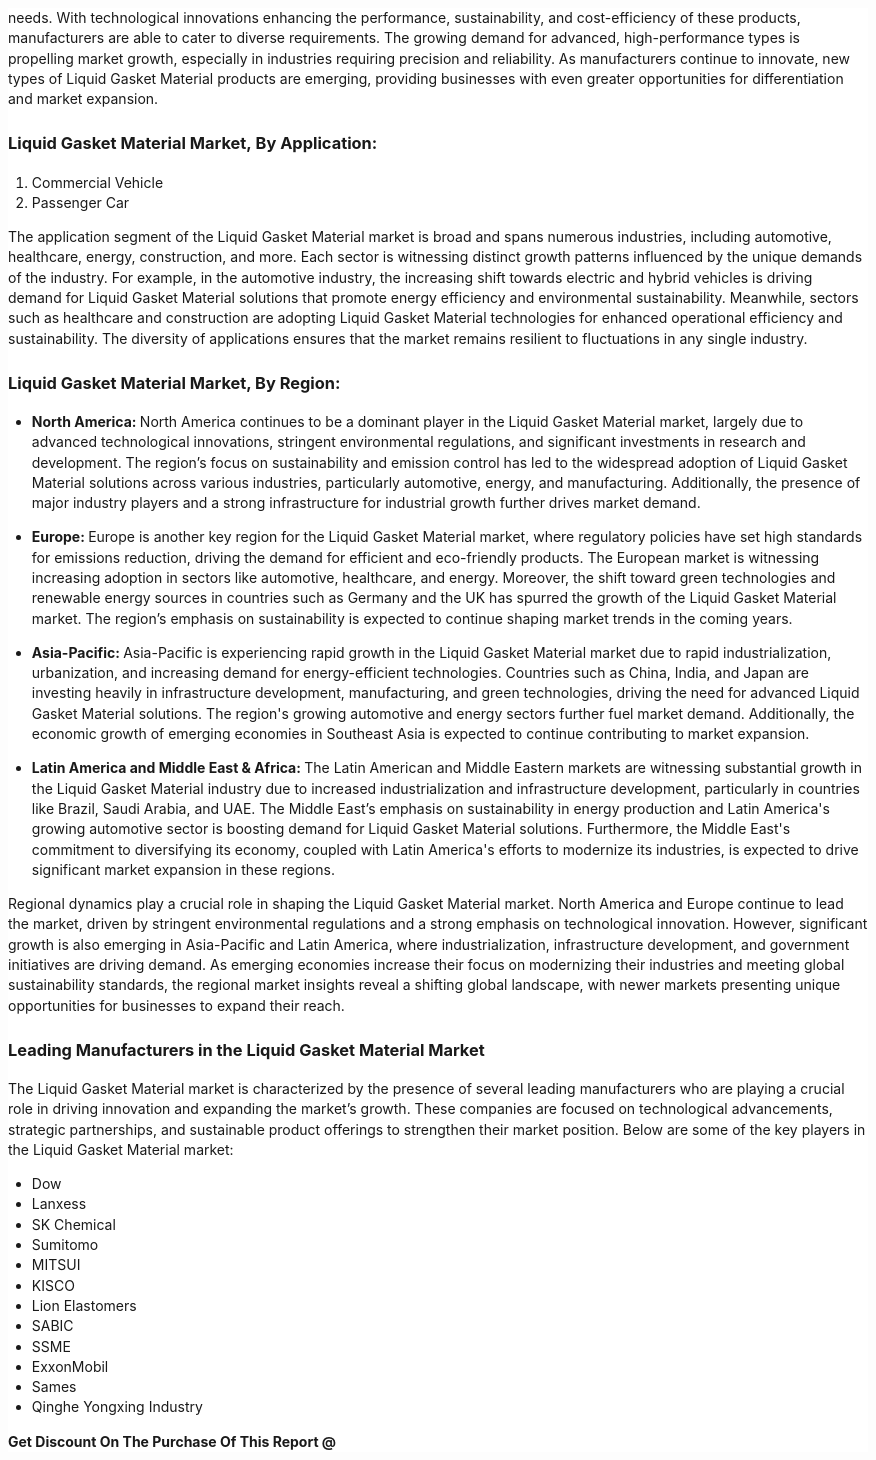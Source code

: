 needs. With technological innovations enhancing the performance, sustainability, and cost-efficiency of these products, manufacturers are able to cater to diverse requirements. The growing demand for advanced, high-performance types is propelling market growth, especially in industries requiring precision and reliability. As manufacturers continue to innovate, new types of Liquid Gasket Material products are emerging, providing businesses with even greater opportunities for differentiation and market expansion.</p><h3>Liquid Gasket Material Market,&nbsp;By Application:</h3><ol><li>Commercial Vehicle<li> Passenger Car</li></ol><p>The application segment of the Liquid Gasket Material market is broad and spans numerous industries, including automotive, healthcare, energy, construction, and more. Each sector is witnessing distinct growth patterns influenced by the unique demands of the industry. For example, in the automotive industry, the increasing shift towards electric and hybrid vehicles is driving demand for Liquid Gasket Material solutions that promote energy efficiency and environmental sustainability. Meanwhile, sectors such as healthcare and construction are adopting Liquid Gasket Material technologies for enhanced operational efficiency and sustainability. The diversity of applications ensures that the market remains resilient to fluctuations in any single industry.</p><h3>Liquid Gasket Material Market, By Region:</h3><ul><li><p><strong>North America:&nbsp;</strong>North America continues to be a dominant player in the Liquid Gasket Material market, largely due to advanced technological innovations, stringent environmental regulations, and significant investments in research and development. The region&rsquo;s focus on sustainability and emission control has led to the widespread adoption of Liquid Gasket Material solutions across various industries, particularly automotive, energy, and manufacturing. Additionally, the presence of major industry players and a strong infrastructure for industrial growth further drives market demand.</p></li><li><p><strong><strong>Europe:&nbsp;</strong></strong>Europe is another key region for the Liquid Gasket Material market, where regulatory policies have set high standards for emissions reduction, driving the demand for efficient and eco-friendly products. The European market is witnessing increasing adoption in sectors like automotive, healthcare, and energy. Moreover, the shift toward green technologies and renewable energy sources in countries such as Germany and the UK has spurred the growth of the Liquid Gasket Material market. The region&rsquo;s emphasis on sustainability is expected to continue shaping market trends in the coming years.</p></li><li><p><strong><strong>Asia-Pacific:&nbsp;</strong></strong>Asia-Pacific is experiencing rapid growth in the Liquid Gasket Material market due to rapid industrialization, urbanization, and increasing demand for energy-efficient technologies. Countries such as China, India, and Japan are investing heavily in infrastructure development, manufacturing, and green technologies, driving the need for advanced Liquid Gasket Material solutions. The region's growing automotive and energy sectors further fuel market demand. Additionally, the economic growth of emerging economies in Southeast Asia is expected to continue contributing to market expansion.</p></li><li><p><strong><strong>Latin America and Middle East &amp; Africa:&nbsp;</strong></strong>The Latin American and Middle Eastern markets are witnessing substantial growth in the Liquid Gasket Material industry due to increased industrialization and infrastructure development, particularly in countries like Brazil, Saudi Arabia, and UAE. The Middle East&rsquo;s emphasis on sustainability in energy production and Latin America's growing automotive sector is boosting demand for Liquid Gasket Material solutions. Furthermore, the Middle East's commitment to diversifying its economy, coupled with Latin America's efforts to modernize its industries, is expected to drive significant market expansion in these regions.</p></li></ul><p>Regional dynamics play a crucial role in shaping the Liquid Gasket Material market. North America and Europe continue to lead the market, driven by stringent environmental regulations and a strong emphasis on technological innovation. However, significant growth is also emerging in Asia-Pacific and Latin America, where industrialization, infrastructure development, and government initiatives are driving demand. As emerging economies increase their focus on modernizing their industries and meeting global sustainability standards, the regional market insights reveal a shifting global landscape, with newer markets presenting unique opportunities for businesses to expand their reach.</p><h3><strong>Leading Manufacturers in the Liquid Gasket Material Market</strong></h3><p>The Liquid Gasket Material market is characterized by the presence of several leading manufacturers who are playing a crucial role in driving innovation and expanding the market&rsquo;s growth. These companies are focused on technological advancements, strategic partnerships, and sustainable product offerings to strengthen their market position. Below are some of the key players in the Liquid Gasket Material market:</p></div><div class="article-main__content" data-test-id="publishing-text-block"><ul><li><span class="">Dow<li>Lanxess<li>SK Chemical<li>Sumitomo<li>MITSUI<li>KISCO<li>Lion Elastomers<li>SABIC<li>SSME<li>ExxonMobil<li>Sames<li>Qinghe Yongxing Industry</span></li></ul></div><div class="article-main__content" data-test-id="publishing-text-block"><p><span class="font-[700]"><strong>Get Discount On The Purchase Of This Report @</strong>
